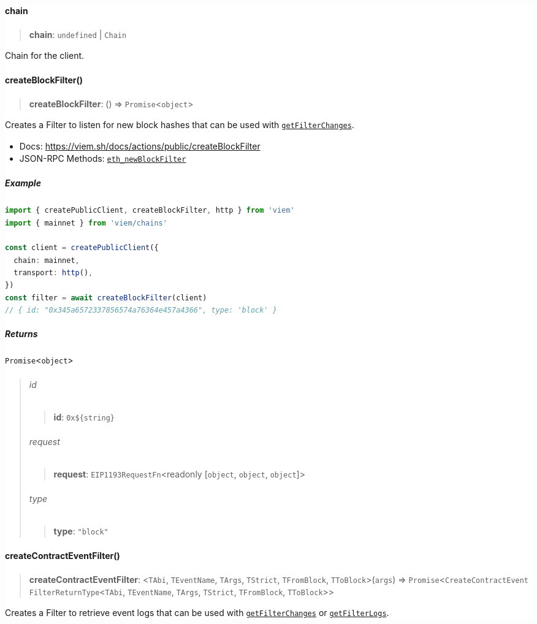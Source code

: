#### chain

> **chain**: `undefined` \| `Chain`

Chain for the client.

#### createBlockFilter()

> **createBlockFilter**: () => `Promise`\<`object`\>

Creates a Filter to listen for new block hashes that can be used with [`getFilterChanges`](https://viem.sh/docs/actions/public/getFilterChanges).

- Docs: https://viem.sh/docs/actions/public/createBlockFilter
- JSON-RPC Methods: [`eth_newBlockFilter`](https://ethereum.org/en/developers/docs/apis/json-rpc/#eth_newBlockFilter)

##### Example

```ts
import { createPublicClient, createBlockFilter, http } from 'viem'
import { mainnet } from 'viem/chains'

const client = createPublicClient({
  chain: mainnet,
  transport: http(),
})
const filter = await createBlockFilter(client)
// { id: "0x345a6572337856574a76364e457a4366", type: 'block' }
```

##### Returns

`Promise`\<`object`\>

> ###### id
>
> > **id**: ```0x${string}```
>
> ###### request
>
> > **request**: `EIP1193RequestFn`\<readonly [`object`, `object`, `object`]\>
>
> ###### type
>
> > **type**: `"block"`
>

#### createContractEventFilter()

> **createContractEventFilter**: \<`TAbi`, `TEventName`, `TArgs`, `TStrict`, `TFromBlock`, `TToBlock`\>(`args`) => `Promise`\<`CreateContractEventFilterReturnType`\<`TAbi`, `TEventName`, `TArgs`, `TStrict`, `TFromBlock`, `TToBlock`\>\>

Creates a Filter to retrieve event logs that can be used with [`getFilterChanges`](https://viem.sh/docs/actions/public/getFilterChanges) or [`getFilterLogs`](https://viem.sh/docs/actions/public/getFilterLogs).
